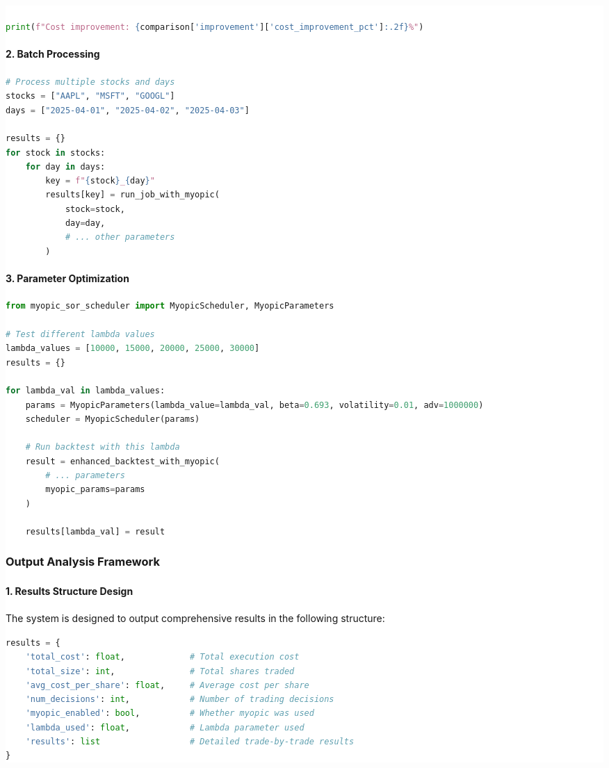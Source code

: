 ```python

print(f"Cost improvement: {comparison['improvement']['cost_improvement_pct']:.2f}%")
```

#### 2. Batch Processing
```python
# Process multiple stocks and days
stocks = ["AAPL", "MSFT", "GOOGL"]
days = ["2025-04-01", "2025-04-02", "2025-04-03"]

results = {}
for stock in stocks:
    for day in days:
        key = f"{stock}_{day}"
        results[key] = run_job_with_myopic(
            stock=stock,
            day=day,
            # ... other parameters
        )
```

#### 3. Parameter Optimization
```python
from myopic_sor_scheduler import MyopicScheduler, MyopicParameters

# Test different lambda values
lambda_values = [10000, 15000, 20000, 25000, 30000]
results = {}

for lambda_val in lambda_values:
    params = MyopicParameters(lambda_value=lambda_val, beta=0.693, volatility=0.01, adv=1000000)
    scheduler = MyopicScheduler(params)
    
    # Run backtest with this lambda
    result = enhanced_backtest_with_myopic(
        # ... parameters
        myopic_params=params
    )
    
    results[lambda_val] = result
```

### Output Analysis Framework

#### 1. Results Structure Design
The system is designed to output comprehensive results in the following structure:
```python
results = {
    'total_cost': float,             # Total execution cost
    'total_size': int,               # Total shares traded  
    'avg_cost_per_share': float,     # Average cost per share
    'num_decisions': int,            # Number of trading decisions
    'myopic_enabled': bool,          # Whether myopic was used
    'lambda_used': float,            # Lambda parameter used
    'results': list                  # Detailed trade-by-trade results
}
```
